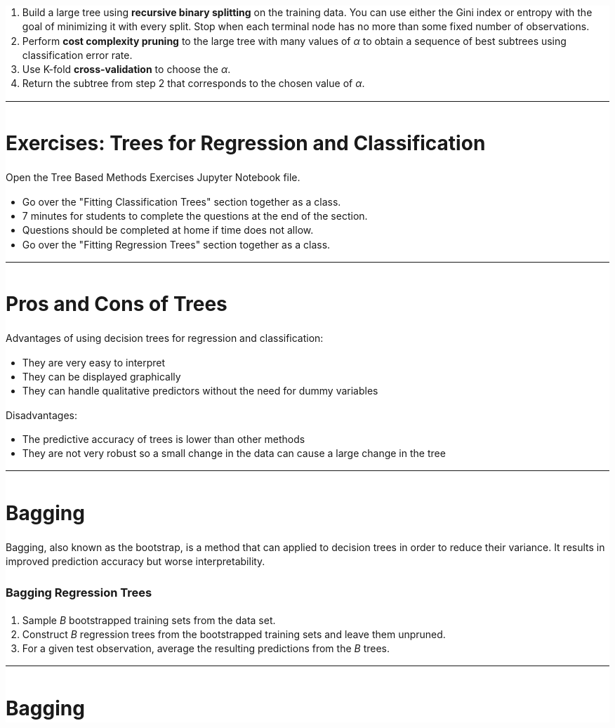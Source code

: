 1.  Build a large tree using **recursive binary splitting** on the training data. You can use either the Gini index or entropy with the goal of minimizing it with every split. Stop when each terminal node has no more than some fixed number of observations.
2.  Perform **cost complexity pruning** to the large tree with many values of $\alpha$ to obtain a sequence of best subtrees using classification error rate.
3.  Use K-fold **cross-validation** to choose the $\alpha$.
4.  Return the subtree from step 2 that corresponds to the chosen value of $\alpha$.

---

# Exercises: Trees for Regression and Classification

Open the Tree Based Methods Exercises Jupyter Notebook file.

-   Go over the "Fitting Classification Trees" section together as a class.
-   7 minutes for students to complete the questions at the end of the section.
-   Questions should be completed at home if time does not allow.
-   Go over the "Fitting Regression Trees" section together as a class.

---

# Pros and Cons of Trees

Advantages of using decision trees for regression and classification:

-   They are very easy to interpret
-   They can be displayed graphically
-   They can handle qualitative predictors without the need for dummy variables

Disadvantages:

-   The predictive accuracy of trees is lower than other methods
-   They are not very robust so a small change in the data can cause a large change in the tree

---

# Bagging

Bagging, also known as the bootstrap, is a method that can applied to decision trees in order to reduce their variance. It results in improved prediction accuracy but worse interpretability.

### Bagging Regression Trees

1.  Sample $B$ bootstrapped training sets from the data set.
2.  Construct $B$ regression trees from the bootstrapped training sets and leave them unpruned.
3.  For a given test observation, average the resulting predictions from the $B$ trees.

---

# Bagging
